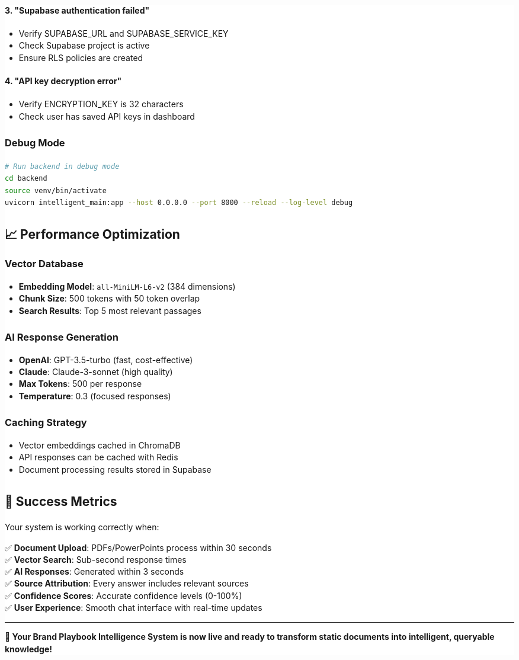 #### 3. "Supabase authentication failed"
- Verify SUPABASE_URL and SUPABASE_SERVICE_KEY
- Check Supabase project is active
- Ensure RLS policies are created

#### 4. "API key decryption error"
- Verify ENCRYPTION_KEY is 32 characters
- Check user has saved API keys in dashboard

### Debug Mode
```bash
# Run backend in debug mode
cd backend
source venv/bin/activate
uvicorn intelligent_main:app --host 0.0.0.0 --port 8000 --reload --log-level debug
```

## 📈 Performance Optimization

### Vector Database
- **Embedding Model**: `all-MiniLM-L6-v2` (384 dimensions)
- **Chunk Size**: 500 tokens with 50 token overlap
- **Search Results**: Top 5 most relevant passages

### AI Response Generation
- **OpenAI**: GPT-3.5-turbo (fast, cost-effective)
- **Claude**: Claude-3-sonnet (high quality)
- **Max Tokens**: 500 per response
- **Temperature**: 0.3 (focused responses)

### Caching Strategy
- Vector embeddings cached in ChromaDB
- API responses can be cached with Redis
- Document processing results stored in Supabase

## 🎯 Success Metrics

Your system is working correctly when:

✅ **Document Upload**: PDFs/PowerPoints process within 30 seconds  
✅ **Vector Search**: Sub-second response times  
✅ **AI Responses**: Generated within 3 seconds  
✅ **Source Attribution**: Every answer includes relevant sources  
✅ **Confidence Scores**: Accurate confidence levels (0-100%)  
✅ **User Experience**: Smooth chat interface with real-time updates  

---

**🎉 Your Brand Playbook Intelligence System is now live and ready to transform static documents into intelligent, queryable knowledge!**
